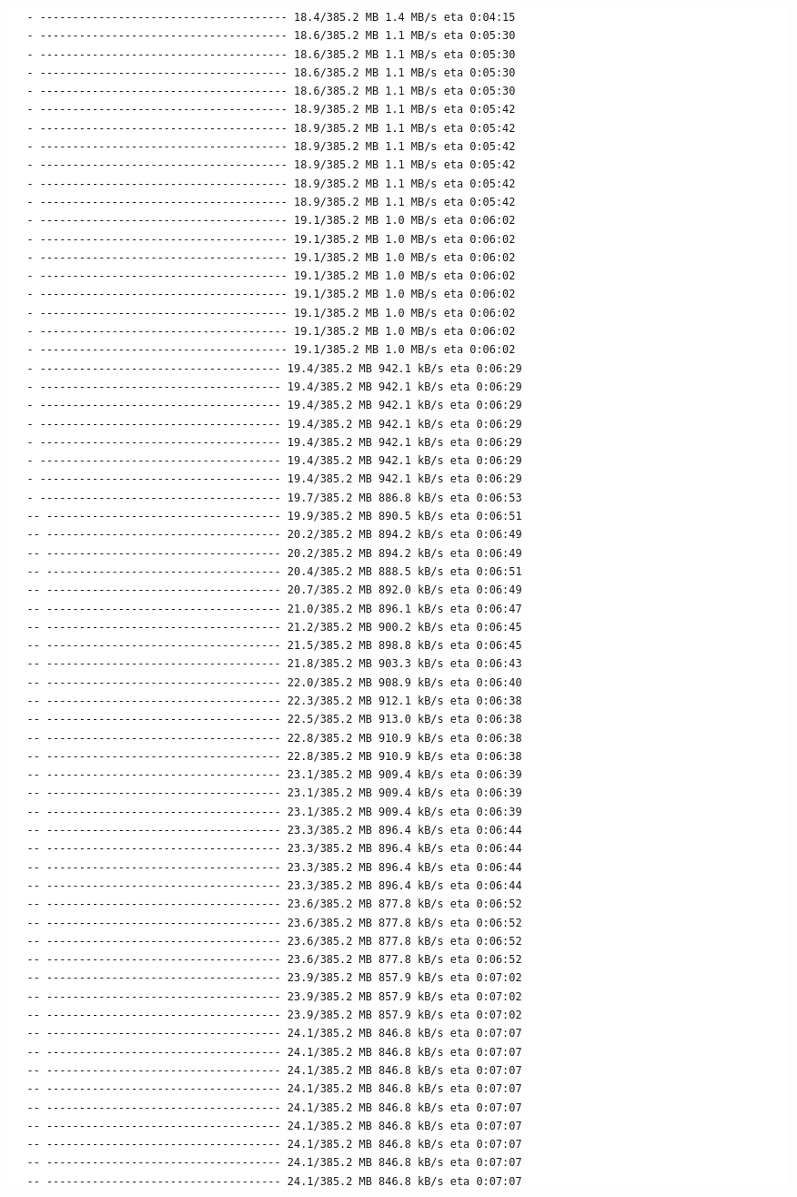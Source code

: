        - -------------------------------------- 18.4/385.2 MB 1.4 MB/s eta 0:04:15
       - -------------------------------------- 18.6/385.2 MB 1.1 MB/s eta 0:05:30
       - -------------------------------------- 18.6/385.2 MB 1.1 MB/s eta 0:05:30
       - -------------------------------------- 18.6/385.2 MB 1.1 MB/s eta 0:05:30
       - -------------------------------------- 18.6/385.2 MB 1.1 MB/s eta 0:05:30
       - -------------------------------------- 18.9/385.2 MB 1.1 MB/s eta 0:05:42
       - -------------------------------------- 18.9/385.2 MB 1.1 MB/s eta 0:05:42
       - -------------------------------------- 18.9/385.2 MB 1.1 MB/s eta 0:05:42
       - -------------------------------------- 18.9/385.2 MB 1.1 MB/s eta 0:05:42
       - -------------------------------------- 18.9/385.2 MB 1.1 MB/s eta 0:05:42
       - -------------------------------------- 18.9/385.2 MB 1.1 MB/s eta 0:05:42
       - -------------------------------------- 19.1/385.2 MB 1.0 MB/s eta 0:06:02
       - -------------------------------------- 19.1/385.2 MB 1.0 MB/s eta 0:06:02
       - -------------------------------------- 19.1/385.2 MB 1.0 MB/s eta 0:06:02
       - -------------------------------------- 19.1/385.2 MB 1.0 MB/s eta 0:06:02
       - -------------------------------------- 19.1/385.2 MB 1.0 MB/s eta 0:06:02
       - -------------------------------------- 19.1/385.2 MB 1.0 MB/s eta 0:06:02
       - -------------------------------------- 19.1/385.2 MB 1.0 MB/s eta 0:06:02
       - -------------------------------------- 19.1/385.2 MB 1.0 MB/s eta 0:06:02
       - ------------------------------------- 19.4/385.2 MB 942.1 kB/s eta 0:06:29
       - ------------------------------------- 19.4/385.2 MB 942.1 kB/s eta 0:06:29
       - ------------------------------------- 19.4/385.2 MB 942.1 kB/s eta 0:06:29
       - ------------------------------------- 19.4/385.2 MB 942.1 kB/s eta 0:06:29
       - ------------------------------------- 19.4/385.2 MB 942.1 kB/s eta 0:06:29
       - ------------------------------------- 19.4/385.2 MB 942.1 kB/s eta 0:06:29
       - ------------------------------------- 19.4/385.2 MB 942.1 kB/s eta 0:06:29
       - ------------------------------------- 19.7/385.2 MB 886.8 kB/s eta 0:06:53
       -- ------------------------------------ 19.9/385.2 MB 890.5 kB/s eta 0:06:51
       -- ------------------------------------ 20.2/385.2 MB 894.2 kB/s eta 0:06:49
       -- ------------------------------------ 20.2/385.2 MB 894.2 kB/s eta 0:06:49
       -- ------------------------------------ 20.4/385.2 MB 888.5 kB/s eta 0:06:51
       -- ------------------------------------ 20.7/385.2 MB 892.0 kB/s eta 0:06:49
       -- ------------------------------------ 21.0/385.2 MB 896.1 kB/s eta 0:06:47
       -- ------------------------------------ 21.2/385.2 MB 900.2 kB/s eta 0:06:45
       -- ------------------------------------ 21.5/385.2 MB 898.8 kB/s eta 0:06:45
       -- ------------------------------------ 21.8/385.2 MB 903.3 kB/s eta 0:06:43
       -- ------------------------------------ 22.0/385.2 MB 908.9 kB/s eta 0:06:40
       -- ------------------------------------ 22.3/385.2 MB 912.1 kB/s eta 0:06:38
       -- ------------------------------------ 22.5/385.2 MB 913.0 kB/s eta 0:06:38
       -- ------------------------------------ 22.8/385.2 MB 910.9 kB/s eta 0:06:38
       -- ------------------------------------ 22.8/385.2 MB 910.9 kB/s eta 0:06:38
       -- ------------------------------------ 23.1/385.2 MB 909.4 kB/s eta 0:06:39
       -- ------------------------------------ 23.1/385.2 MB 909.4 kB/s eta 0:06:39
       -- ------------------------------------ 23.1/385.2 MB 909.4 kB/s eta 0:06:39
       -- ------------------------------------ 23.3/385.2 MB 896.4 kB/s eta 0:06:44
       -- ------------------------------------ 23.3/385.2 MB 896.4 kB/s eta 0:06:44
       -- ------------------------------------ 23.3/385.2 MB 896.4 kB/s eta 0:06:44
       -- ------------------------------------ 23.3/385.2 MB 896.4 kB/s eta 0:06:44
       -- ------------------------------------ 23.6/385.2 MB 877.8 kB/s eta 0:06:52
       -- ------------------------------------ 23.6/385.2 MB 877.8 kB/s eta 0:06:52
       -- ------------------------------------ 23.6/385.2 MB 877.8 kB/s eta 0:06:52
       -- ------------------------------------ 23.6/385.2 MB 877.8 kB/s eta 0:06:52
       -- ------------------------------------ 23.9/385.2 MB 857.9 kB/s eta 0:07:02
       -- ------------------------------------ 23.9/385.2 MB 857.9 kB/s eta 0:07:02
       -- ------------------------------------ 23.9/385.2 MB 857.9 kB/s eta 0:07:02
       -- ------------------------------------ 24.1/385.2 MB 846.8 kB/s eta 0:07:07
       -- ------------------------------------ 24.1/385.2 MB 846.8 kB/s eta 0:07:07
       -- ------------------------------------ 24.1/385.2 MB 846.8 kB/s eta 0:07:07
       -- ------------------------------------ 24.1/385.2 MB 846.8 kB/s eta 0:07:07
       -- ------------------------------------ 24.1/385.2 MB 846.8 kB/s eta 0:07:07
       -- ------------------------------------ 24.1/385.2 MB 846.8 kB/s eta 0:07:07
       -- ------------------------------------ 24.1/385.2 MB 846.8 kB/s eta 0:07:07
       -- ------------------------------------ 24.1/385.2 MB 846.8 kB/s eta 0:07:07
       -- ------------------------------------ 24.1/385.2 MB 846.8 kB/s eta 0:07:07